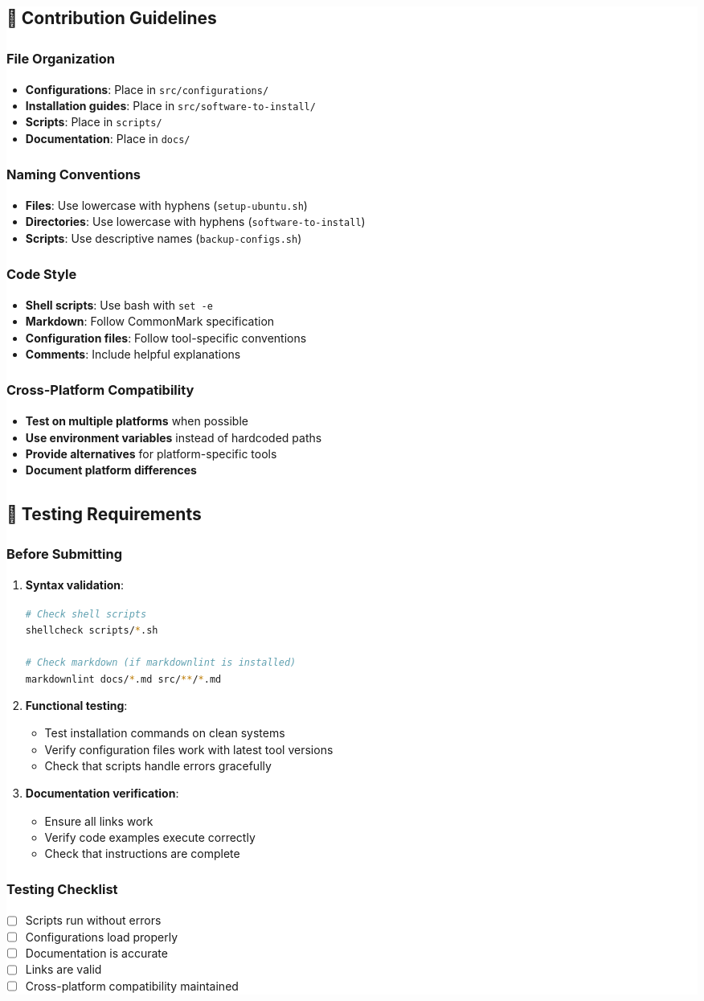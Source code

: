 ## 📝 Contribution Guidelines

### File Organization
- **Configurations**: Place in `src/configurations/`
- **Installation guides**: Place in `src/software-to-install/`
- **Scripts**: Place in `scripts/`
- **Documentation**: Place in `docs/`

### Naming Conventions
- **Files**: Use lowercase with hyphens (`setup-ubuntu.sh`)
- **Directories**: Use lowercase with hyphens (`software-to-install`)
- **Scripts**: Use descriptive names (`backup-configs.sh`)

### Code Style
- **Shell scripts**: Use bash with `set -e`
- **Markdown**: Follow CommonMark specification
- **Configuration files**: Follow tool-specific conventions
- **Comments**: Include helpful explanations

### Cross-Platform Compatibility
- **Test on multiple platforms** when possible
- **Use environment variables** instead of hardcoded paths
- **Provide alternatives** for platform-specific tools
- **Document platform differences**

## 🧪 Testing Requirements

### Before Submitting
1. **Syntax validation**:
   ```bash
   # Check shell scripts
   shellcheck scripts/*.sh
   
   # Check markdown (if markdownlint is installed)
   markdownlint docs/*.md src/**/*.md
   ```

2. **Functional testing**:
   - Test installation commands on clean systems
   - Verify configuration files work with latest tool versions
   - Check that scripts handle errors gracefully

3. **Documentation verification**:
   - Ensure all links work
   - Verify code examples execute correctly
   - Check that instructions are complete

### Testing Checklist
- [ ] Scripts run without errors
- [ ] Configurations load properly
- [ ] Documentation is accurate
- [ ] Links are valid
- [ ] Cross-platform compatibility maintained

